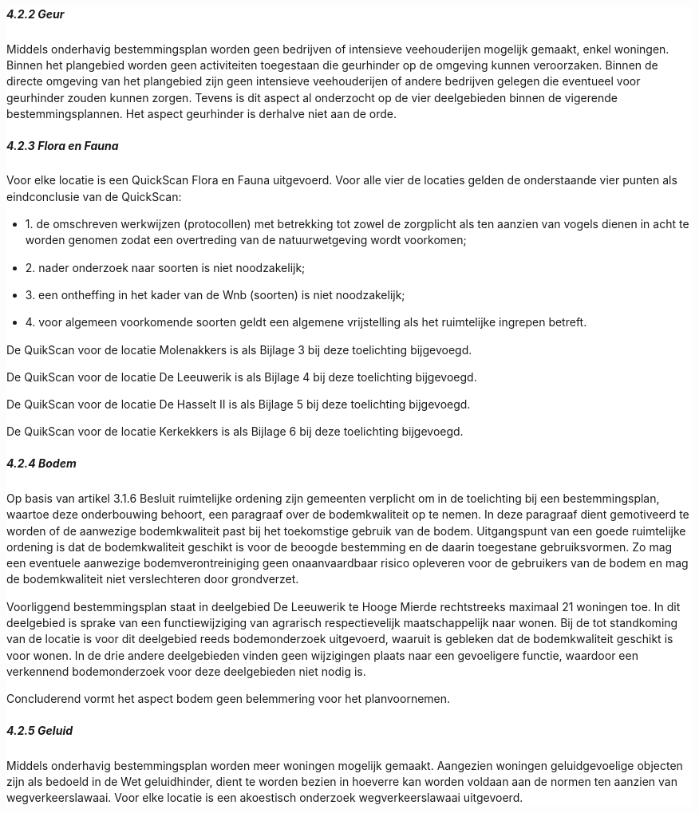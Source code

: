 ##### 4\.2\.2 Geur

Middels onderhavig bestemmingsplan worden geen bedrijven of intensieve veehouderijen mogelijk gemaakt, enkel woningen. Binnen het plangebied worden geen activiteiten toegestaan die geurhinder op de omgeving kunnen veroorzaken. Binnen de directe omgeving van het plangebied zijn geen intensieve veehouderijen of andere bedrijven gelegen die eventueel voor geurhinder zouden kunnen zorgen. Tevens is dit aspect al onderzocht op de vier deelgebieden binnen de vigerende bestemmingsplannen. Het aspect geurhinder is derhalve niet aan de orde.

##### 4\.2\.3 Flora en Fauna

Voor elke locatie is een QuickScan Flora en Fauna uitgevoerd. Voor alle vier de locaties gelden de onderstaande vier punten als eindconclusie van de QuickScan:

+ 1\. de omschreven werkwijzen (protocollen) met betrekking tot zowel de zorgplicht als ten aanzien van vogels dienen in acht te worden genomen zodat een overtreding van de natuurwetgeving wordt voorkomen;

+ 2\. nader onderzoek naar soorten is niet noodzakelijk;

+ 3\. een ontheffing in het kader van de Wnb (soorten) is niet noodzakelijk;

+ 4\. voor algemeen voorkomende soorten geldt een algemene vrijstelling als het ruimtelijke ingrepen betreft.

De QuikScan voor de locatie Molenakkers is als Bijlage 3 bij deze toelichting bijgevoegd.

De QuikScan voor de locatie De Leeuwerik is als Bijlage 4 bij deze toelichting bijgevoegd.

De QuikScan voor de locatie De Hasselt II is als Bijlage 5 bij deze toelichting bijgevoegd.

De QuikScan voor de locatie Kerkekkers is als Bijlage 6 bij deze toelichting bijgevoegd.

##### 4\.2\.4 Bodem

Op basis van artikel 3\.1\.6 Besluit ruimtelijke ordening zijn gemeenten verplicht om in de toelichting bij een bestemmingsplan, waartoe deze onderbouwing behoort, een paragraaf over de bodemkwaliteit op te nemen. In deze paragraaf dient gemotiveerd te worden of de aanwezige bodemkwaliteit past bij het toekomstige gebruik van de bodem. Uitgangspunt van een goede ruimtelijke ordening is dat de bodemkwaliteit geschikt is voor de beoogde bestemming en de daarin toegestane gebruiksvormen. Zo mag een eventuele aanwezige bodemverontreiniging geen onaanvaardbaar risico opleveren voor de gebruikers van de bodem en mag de bodemkwaliteit niet verslechteren door grondverzet.

Voorliggend bestemmingsplan staat in deelgebied De Leeuwerik te Hooge Mierde rechtstreeks maximaal 21 woningen toe. In dit deelgebied is sprake van een functiewijziging van agrarisch respectievelijk maatschappelijk naar wonen. Bij de tot standkoming van de locatie is voor dit deelgebied reeds bodemonderzoek uitgevoerd, waaruit is gebleken dat de bodemkwaliteit geschikt is voor wonen. In de drie andere deelgebieden vinden geen wijzigingen plaats naar een gevoeligere functie, waardoor een verkennend bodemonderzoek voor deze deelgebieden niet nodig is.

Concluderend vormt het aspect bodem geen belemmering voor het planvoornemen.

##### 4\.2\.5 Geluid

Middels onderhavig bestemmingsplan worden meer woningen mogelijk gemaakt. Aangezien woningen geluidgevoelige objecten zijn als bedoeld in de Wet geluidhinder, dient te worden bezien in hoeverre kan worden voldaan aan de normen ten aanzien van wegverkeerslawaai. Voor elke locatie is een akoestisch onderzoek wegverkeerslawaai uitgevoerd.
